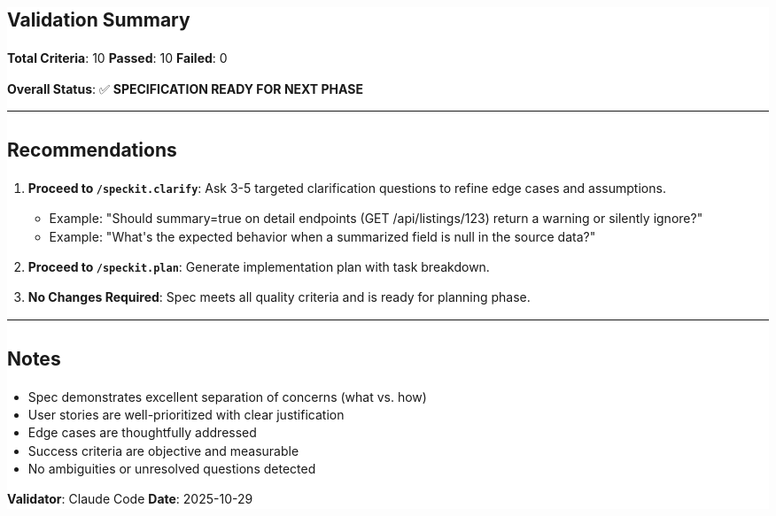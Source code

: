 ## Validation Summary

**Total Criteria**: 10
**Passed**: 10
**Failed**: 0

**Overall Status**: ✅ **SPECIFICATION READY FOR NEXT PHASE**

---

## Recommendations

1. **Proceed to `/speckit.clarify`**: Ask 3-5 targeted clarification questions to refine edge cases and assumptions.
   - Example: "Should summary=true on detail endpoints (GET /api/listings/123) return a warning or silently ignore?"
   - Example: "What's the expected behavior when a summarized field is null in the source data?"

2. **Proceed to `/speckit.plan`**: Generate implementation plan with task breakdown.

3. **No Changes Required**: Spec meets all quality criteria and is ready for planning phase.

---

## Notes

- Spec demonstrates excellent separation of concerns (what vs. how)
- User stories are well-prioritized with clear justification
- Edge cases are thoughtfully addressed
- Success criteria are objective and measurable
- No ambiguities or unresolved questions detected

**Validator**: Claude Code
**Date**: 2025-10-29
